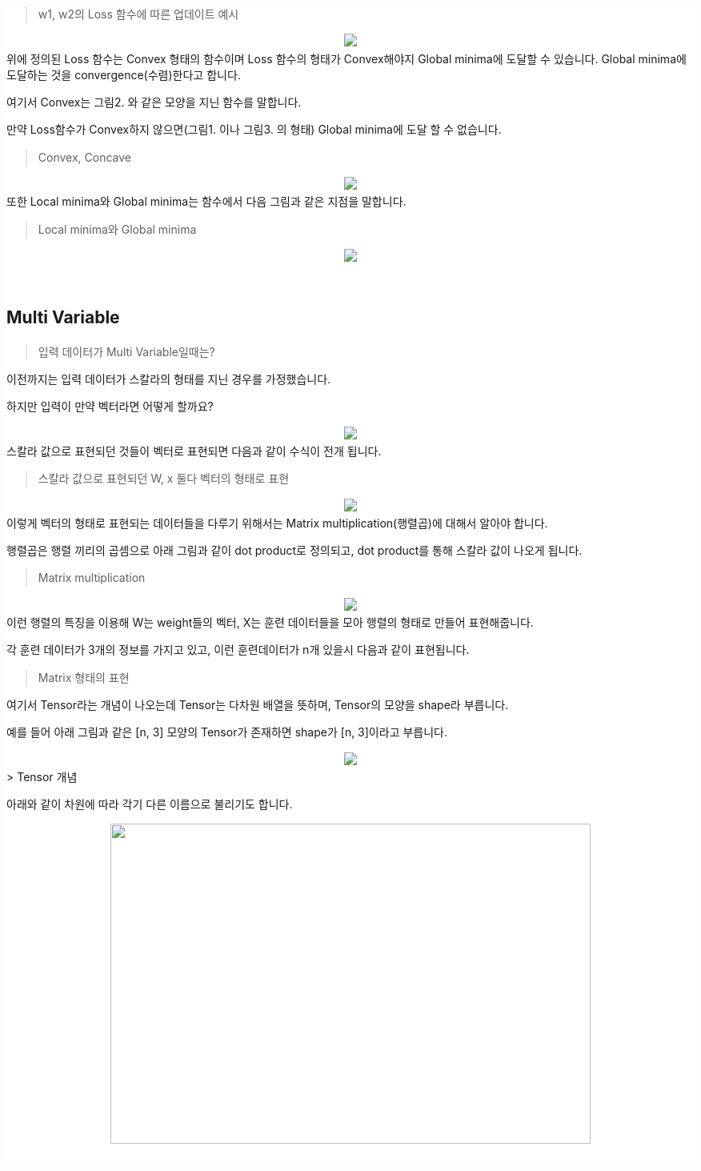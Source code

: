 > w1, w2의 Loss 함수에 따른 업데이트 예시

<center><img src="https://user-images.githubusercontent.com/31475037/59034488-1af93880-88a6-11e9-8c01-5d7972ea642d.png" width="90%"></center>
위에 정의된 Loss 함수는 Convex 형태의 함수이며 Loss 함수의 형태가 Convex해야지 Global minima에 도달할 수 있습니다. Global minima에 도달하는 것을 convergence(수렴)한다고 합니다.

여기서 Convex는 그림2. 와 같은 모양을 지닌 함수를 말합니다.

만약 Loss함수가 Convex하지 않으면(그림1. 이나 그림3. 의 형태) Global minima에 도달 할 수 없습니다. 

> Convex, Concave

<center><img src="https://user-images.githubusercontent.com/31475037/59034491-1cc2fc00-88a6-11e9-845b-ac4774396a3c.png"></center>
또한 Local minima와 Global minima는 함수에서 다음 그림과 같은 지점을 말합니다. 

> Local minima와 Global minima

<center><img src="https://user-images.githubusercontent.com/31475037/59034492-1cc2fc00-88a6-11e9-9a3b-af150a4460e7.png"></center>
<br>

## Multi Variable

> 입력 데이터가 Multi Variable일때는?

이전까지는 입력 데이터가 스칼라의 형태를 지닌 경우를 가정했습니다.

하지만 입력이 만약 벡터라면 어떻게 할까요?

<center><img src="https://user-images.githubusercontent.com/31475037/59034493-1d5b9280-88a6-11e9-9a3e-a5000870ac14.png"></center>
스칼라 값으로 표현되던 것들이 벡터로 표현되면 다음과 같이 수식이 전개 됩니다.

> 스칼라 값으로 표현되던 W, x 둘다 벡터의 형태로 표현

<center><img src="https://user-images.githubusercontent.com/31475037/59034494-1d5b9280-88a6-11e9-8bb4-71e90de0c79b.png" width="80%"></center>
이렇게 벡터의 형태로 표현되는 데이터들을 다루기 위해서는 Matrix multiplication(행렬곱)에 대해서 알아야 합니다.

행렬곱은 행렬 끼리의 곱셈으로 아래 그림과 같이 dot product로 정의되고, dot product를 통해 스칼라 값이 나오게 됩니다.

> Matrix multiplication

<center><img src="https://user-images.githubusercontent.com/31475037/59034496-1d5b9280-88a6-11e9-9995-1618f5ac3be7.png" width="90%"></center>
이런 행렬의 특징을 이용해 W는 weight들의 벡터, X는 훈련 데이터들을 모아 행렬의 형태로 만들어 표현해줍니다.

각 훈련 데이터가 3개의 정보를 가지고 있고, 이런 훈련데이터가 n개 있을시 다음과 같이 표현됩니다.

> Matrix 형태의 표현

여기서 Tensor라는 개념이 나오는데 Tensor는 다차원 배열을 뜻하며,  Tensor의 모양을 shape라 부릅니다.

예를 들어 아래 그림과 같은 [n, 3] 모양의 Tensor가 존재하면 shape가 [n, 3]이라고 부릅니다.

<center><img src="https://user-images.githubusercontent.com/31475037/59034497-1d5b9280-88a6-11e9-8437-8eae0bc0cc00.png" width="90%"></center>
> Tensor 개념

아래와 같이 차원에 따라 각기 다른 이름으로 불리기도 합니다.

<center><img src="https://user-images.githubusercontent.com/31475037/59034498-1df42900-88a6-11e9-9999-4c3b9035ff68.png" width="600" Height="400"></center>
<br>
